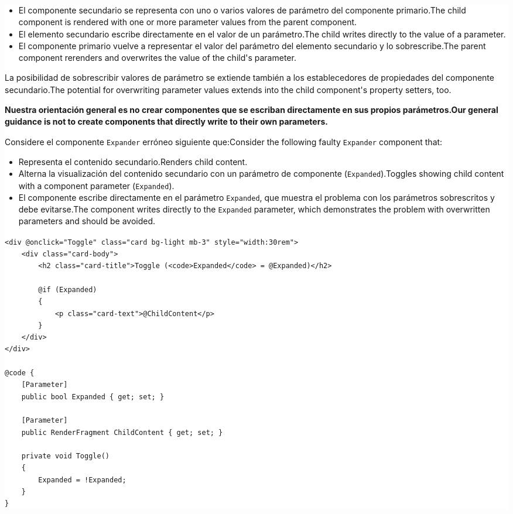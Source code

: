 * <span data-ttu-id="9ff9c-380">El componente secundario se representa con uno o varios valores de parámetro del componente primario.</span><span class="sxs-lookup"><span data-stu-id="9ff9c-380">The child component is rendered with one or more parameter values from the parent component.</span></span>
* <span data-ttu-id="9ff9c-381">El elemento secundario escribe directamente en el valor de un parámetro.</span><span class="sxs-lookup"><span data-stu-id="9ff9c-381">The child writes directly to the value of a parameter.</span></span>
* <span data-ttu-id="9ff9c-382">El componente primario vuelve a representar el valor del parámetro del elemento secundario y lo sobrescribe.</span><span class="sxs-lookup"><span data-stu-id="9ff9c-382">The parent component rerenders and overwrites the value of the child's parameter.</span></span>

<span data-ttu-id="9ff9c-383">La posibilidad de sobrescribir valores de parámetro se extiende también a los establecedores de propiedades del componente secundario.</span><span class="sxs-lookup"><span data-stu-id="9ff9c-383">The potential for overwriting parameter values extends into the child component's property setters, too.</span></span>

<span data-ttu-id="9ff9c-384">**Nuestra orientación general es no crear componentes que se escriban directamente en sus propios parámetros.**</span><span class="sxs-lookup"><span data-stu-id="9ff9c-384">**Our general guidance is not to create components that directly write to their own parameters.**</span></span>

<span data-ttu-id="9ff9c-385">Considere el componente `Expander` erróneo siguiente que:</span><span class="sxs-lookup"><span data-stu-id="9ff9c-385">Consider the following faulty `Expander` component that:</span></span>

* <span data-ttu-id="9ff9c-386">Representa el contenido secundario.</span><span class="sxs-lookup"><span data-stu-id="9ff9c-386">Renders child content.</span></span>
* <span data-ttu-id="9ff9c-387">Alterna la visualización del contenido secundario con un parámetro de componente (`Expanded`).</span><span class="sxs-lookup"><span data-stu-id="9ff9c-387">Toggles showing child content with a component parameter (`Expanded`).</span></span>
* <span data-ttu-id="9ff9c-388">El componente escribe directamente en el parámetro `Expanded`, que muestra el problema con los parámetros sobrescritos y debe evitarse.</span><span class="sxs-lookup"><span data-stu-id="9ff9c-388">The component writes directly to the `Expanded` parameter, which demonstrates the problem with overwritten parameters and should be avoided.</span></span>

```razor
<div @onclick="Toggle" class="card bg-light mb-3" style="width:30rem">
    <div class="card-body">
        <h2 class="card-title">Toggle (<code>Expanded</code> = @Expanded)</h2>

        @if (Expanded)
        {
            <p class="card-text">@ChildContent</p>
        }
    </div>
</div>

@code {
    [Parameter]
    public bool Expanded { get; set; }

    [Parameter]
    public RenderFragment ChildContent { get; set; }

    private void Toggle()
    {
        Expanded = !Expanded;
    }
}
```
